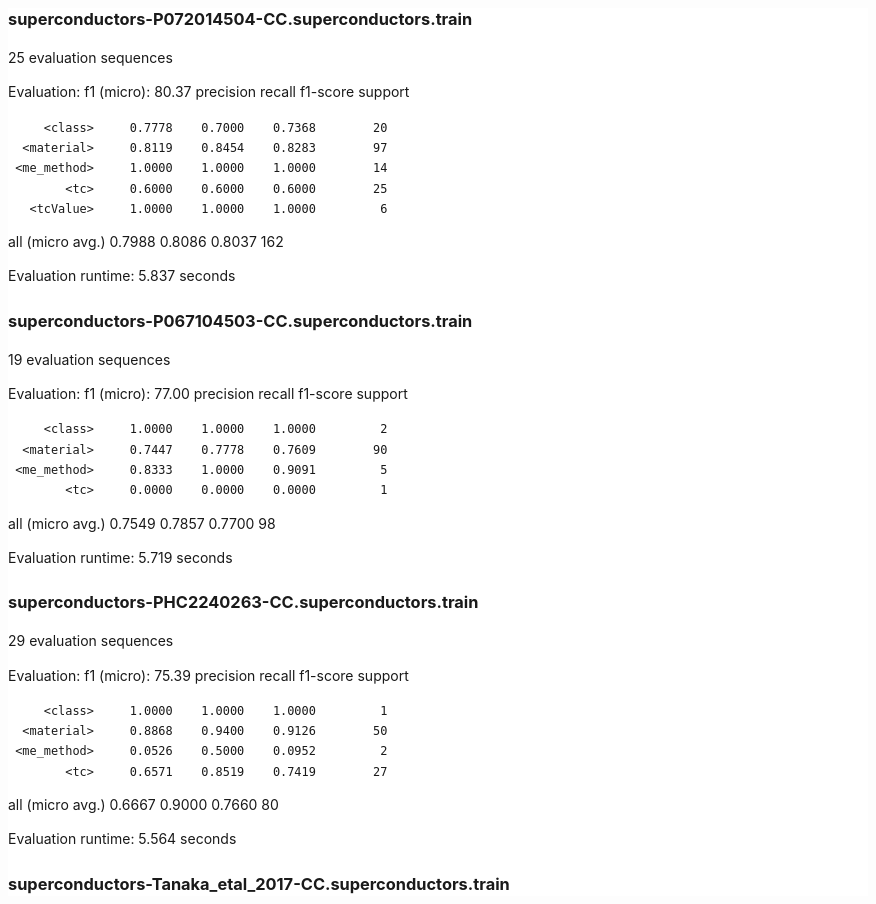 
### superconductors-P072014504-CC.superconductors.train

25 evaluation sequences

Evaluation:
	f1 (micro): 80.37
                  precision    recall  f1-score   support

         <class>     0.7778    0.7000    0.7368        20
      <material>     0.8119    0.8454    0.8283        97
     <me_method>     1.0000    1.0000    1.0000        14
            <tc>     0.6000    0.6000    0.6000        25
       <tcValue>     1.0000    1.0000    1.0000         6

all (micro avg.)     0.7988    0.8086    0.8037       162

Evaluation runtime: 5.837 seconds 


### superconductors-P067104503-CC.superconductors.train

19 evaluation sequences

Evaluation:
	f1 (micro): 77.00
                  precision    recall  f1-score   support

         <class>     1.0000    1.0000    1.0000         2
      <material>     0.7447    0.7778    0.7609        90
     <me_method>     0.8333    1.0000    0.9091         5
            <tc>     0.0000    0.0000    0.0000         1

all (micro avg.)     0.7549    0.7857    0.7700        98

Evaluation runtime: 5.719 seconds 


### superconductors-PHC2240263-CC.superconductors.train

29 evaluation sequences

Evaluation:
	f1 (micro): 75.39
                  precision    recall  f1-score   support

         <class>     1.0000    1.0000    1.0000         1
      <material>     0.8868    0.9400    0.9126        50
     <me_method>     0.0526    0.5000    0.0952         2
            <tc>     0.6571    0.8519    0.7419        27

all (micro avg.)     0.6667    0.9000    0.7660        80

Evaluation runtime: 5.564 seconds 


### superconductors-Tanaka_etal_2017-CC.superconductors.train
